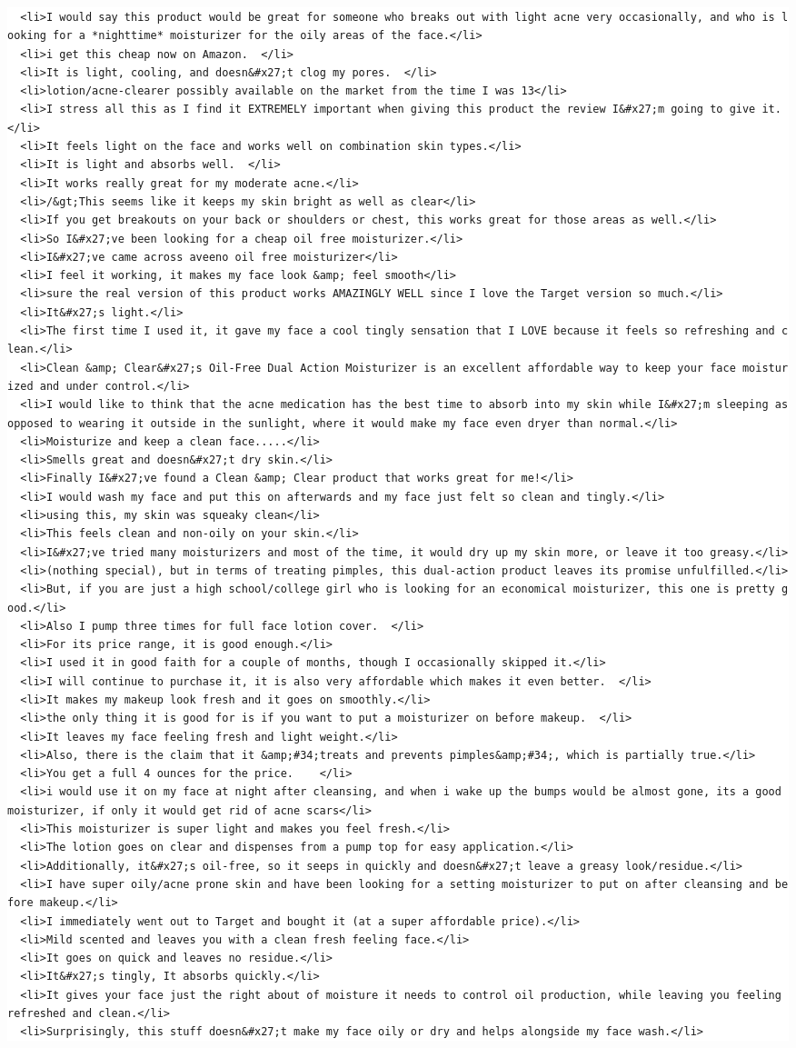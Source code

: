       <li>I would say this product would be great for someone who breaks out with light acne very occasionally, and who is looking for a *nighttime* moisturizer for the oily areas of the face.</li>
      <li>i get this cheap now on Amazon.  </li>
      <li>It is light, cooling, and doesn&#x27;t clog my pores.  </li>
      <li>lotion/acne-clearer possibly available on the market from the time I was 13</li>
      <li>I stress all this as I find it EXTREMELY important when giving this product the review I&#x27;m going to give it.  </li>
      <li>It feels light on the face and works well on combination skin types.</li>
      <li>It is light and absorbs well.  </li>
      <li>It works really great for my moderate acne.</li>
      <li>/&gt;This seems like it keeps my skin bright as well as clear</li>
      <li>If you get breakouts on your back or shoulders or chest, this works great for those areas as well.</li>
      <li>So I&#x27;ve been looking for a cheap oil free moisturizer.</li>
      <li>I&#x27;ve came across aveeno oil free moisturizer</li>
      <li>I feel it working, it makes my face look &amp; feel smooth</li>
      <li>sure the real version of this product works AMAZINGLY WELL since I love the Target version so much.</li>
      <li>It&#x27;s light.</li>
      <li>The first time I used it, it gave my face a cool tingly sensation that I LOVE because it feels so refreshing and clean.</li>
      <li>Clean &amp; Clear&#x27;s Oil-Free Dual Action Moisturizer is an excellent affordable way to keep your face moisturized and under control.</li>
      <li>I would like to think that the acne medication has the best time to absorb into my skin while I&#x27;m sleeping as opposed to wearing it outside in the sunlight, where it would make my face even dryer than normal.</li>
      <li>Moisturize and keep a clean face.....</li>
      <li>Smells great and doesn&#x27;t dry skin.</li>
      <li>Finally I&#x27;ve found a Clean &amp; Clear product that works great for me!</li>
      <li>I would wash my face and put this on afterwards and my face just felt so clean and tingly.</li>
      <li>using this, my skin was squeaky clean</li>
      <li>This feels clean and non-oily on your skin.</li>
      <li>I&#x27;ve tried many moisturizers and most of the time, it would dry up my skin more, or leave it too greasy.</li>
      <li>(nothing special), but in terms of treating pimples, this dual-action product leaves its promise unfulfilled.</li>
      <li>But, if you are just a high school/college girl who is looking for an economical moisturizer, this one is pretty good.</li>
      <li>Also I pump three times for full face lotion cover.  </li>
      <li>For its price range, it is good enough.</li>
      <li>I used it in good faith for a couple of months, though I occasionally skipped it.</li>
      <li>I will continue to purchase it, it is also very affordable which makes it even better.  </li>
      <li>It makes my makeup look fresh and it goes on smoothly.</li>
      <li>the only thing it is good for is if you want to put a moisturizer on before makeup.  </li>
      <li>It leaves my face feeling fresh and light weight.</li>
      <li>Also, there is the claim that it &amp;#34;treats and prevents pimples&amp;#34;, which is partially true.</li>
      <li>You get a full 4 ounces for the price.    </li>
      <li>i would use it on my face at night after cleansing, and when i wake up the bumps would be almost gone, its a good moisturizer, if only it would get rid of acne scars</li>
      <li>This moisturizer is super light and makes you feel fresh.</li>
      <li>The lotion goes on clear and dispenses from a pump top for easy application.</li>
      <li>Additionally, it&#x27;s oil-free, so it seeps in quickly and doesn&#x27;t leave a greasy look/residue.</li>
      <li>I have super oily/acne prone skin and have been looking for a setting moisturizer to put on after cleansing and before makeup.</li>
      <li>I immediately went out to Target and bought it (at a super affordable price).</li>
      <li>Mild scented and leaves you with a clean fresh feeling face.</li>
      <li>It goes on quick and leaves no residue.</li>
      <li>It&#x27;s tingly, It absorbs quickly.</li>
      <li>It gives your face just the right about of moisture it needs to control oil production, while leaving you feeling refreshed and clean.</li>
      <li>Surprisingly, this stuff doesn&#x27;t make my face oily or dry and helps alongside my face wash.</li>
